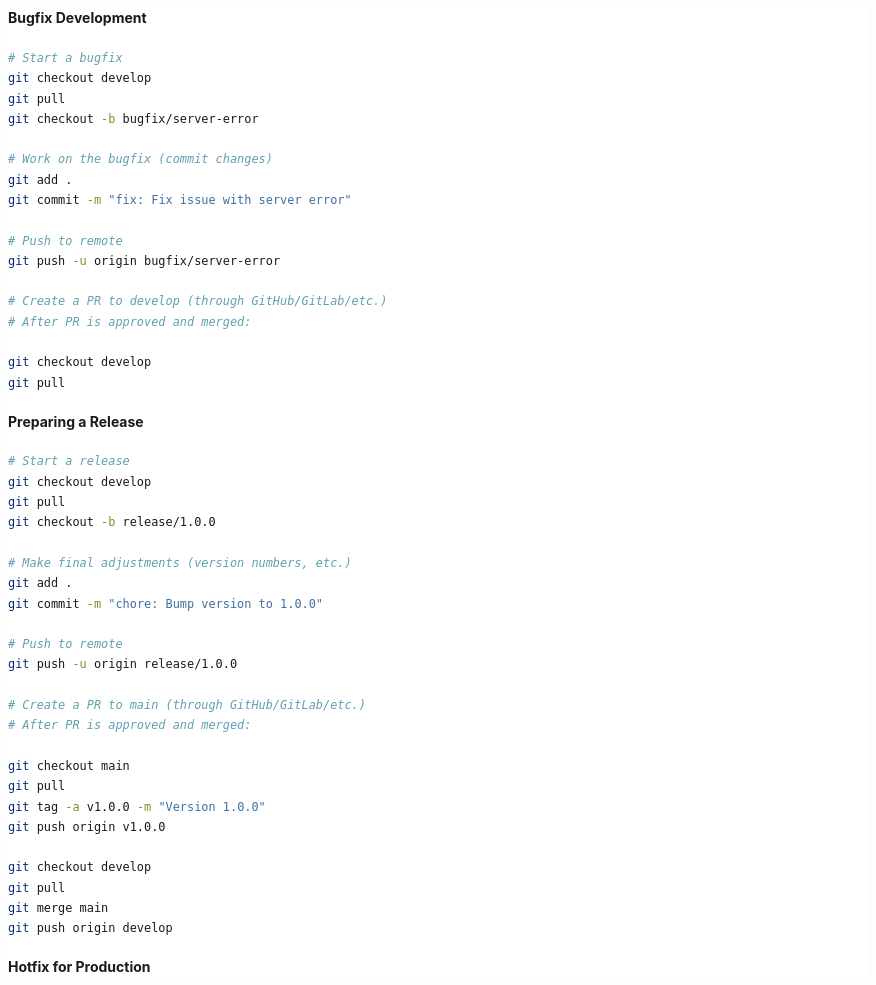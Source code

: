 #### Bugfix Development

```bash
# Start a bugfix
git checkout develop
git pull
git checkout -b bugfix/server-error

# Work on the bugfix (commit changes)
git add .
git commit -m "fix: Fix issue with server error"

# Push to remote
git push -u origin bugfix/server-error

# Create a PR to develop (through GitHub/GitLab/etc.)
# After PR is approved and merged:

git checkout develop
git pull
```

#### Preparing a Release

```bash
# Start a release
git checkout develop
git pull
git checkout -b release/1.0.0

# Make final adjustments (version numbers, etc.)
git add .
git commit -m "chore: Bump version to 1.0.0"

# Push to remote
git push -u origin release/1.0.0

# Create a PR to main (through GitHub/GitLab/etc.)
# After PR is approved and merged:

git checkout main
git pull
git tag -a v1.0.0 -m "Version 1.0.0"
git push origin v1.0.0

git checkout develop
git pull
git merge main
git push origin develop
```

#### Hotfix for Production
